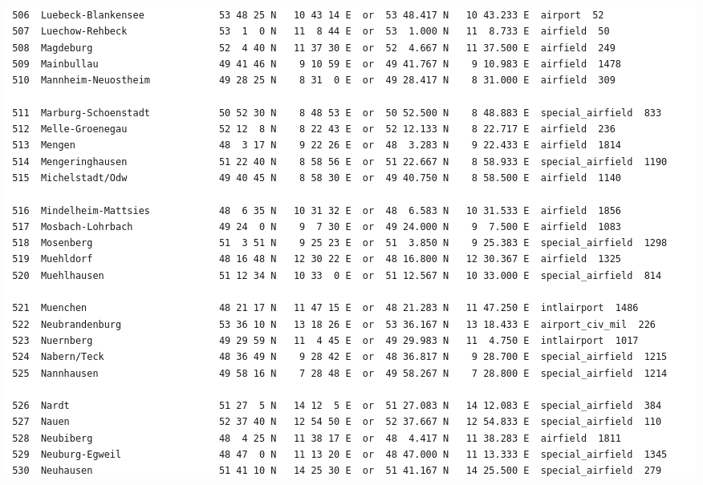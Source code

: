      506  Luebeck-Blankensee             53 48 25 N   10 43 14 E  or  53 48.417 N   10 43.233 E  airport  52
     507  Luechow-Rehbeck                53  1  0 N   11  8 44 E  or  53  1.000 N   11  8.733 E  airfield  50
     508  Magdeburg                      52  4 40 N   11 37 30 E  or  52  4.667 N   11 37.500 E  airfield  249
     509  Mainbullau                     49 41 46 N    9 10 59 E  or  49 41.767 N    9 10.983 E  airfield  1478
     510  Mannheim-Neuostheim            49 28 25 N    8 31  0 E  or  49 28.417 N    8 31.000 E  airfield  309
    
     511  Marburg-Schoenstadt            50 52 30 N    8 48 53 E  or  50 52.500 N    8 48.883 E  special_airfield  833
     512  Melle-Groenegau                52 12  8 N    8 22 43 E  or  52 12.133 N    8 22.717 E  airfield  236
     513  Mengen                         48  3 17 N    9 22 26 E  or  48  3.283 N    9 22.433 E  airfield  1814
     514  Mengeringhausen                51 22 40 N    8 58 56 E  or  51 22.667 N    8 58.933 E  special_airfield  1190
     515  Michelstadt/Odw                49 40 45 N    8 58 30 E  or  49 40.750 N    8 58.500 E  airfield  1140
    
     516  Mindelheim-Mattsies            48  6 35 N   10 31 32 E  or  48  6.583 N   10 31.533 E  airfield  1856
     517  Mosbach-Lohrbach               49 24  0 N    9  7 30 E  or  49 24.000 N    9  7.500 E  airfield  1083
     518  Mosenberg                      51  3 51 N    9 25 23 E  or  51  3.850 N    9 25.383 E  special_airfield  1298
     519  Muehldorf                      48 16 48 N   12 30 22 E  or  48 16.800 N   12 30.367 E  airfield  1325
     520  Muehlhausen                    51 12 34 N   10 33  0 E  or  51 12.567 N   10 33.000 E  special_airfield  814
    
     521  Muenchen                       48 21 17 N   11 47 15 E  or  48 21.283 N   11 47.250 E  intlairport  1486
     522  Neubrandenburg                 53 36 10 N   13 18 26 E  or  53 36.167 N   13 18.433 E  airport_civ_mil  226
     523  Nuernberg                      49 29 59 N   11  4 45 E  or  49 29.983 N   11  4.750 E  intlairport  1017
     524  Nabern/Teck                    48 36 49 N    9 28 42 E  or  48 36.817 N    9 28.700 E  special_airfield  1215
     525  Nannhausen                     49 58 16 N    7 28 48 E  or  49 58.267 N    7 28.800 E  special_airfield  1214
    
     526  Nardt                          51 27  5 N   14 12  5 E  or  51 27.083 N   14 12.083 E  special_airfield  384
     527  Nauen                          52 37 40 N   12 54 50 E  or  52 37.667 N   12 54.833 E  special_airfield  110
     528  Neubiberg                      48  4 25 N   11 38 17 E  or  48  4.417 N   11 38.283 E  airfield  1811
     529  Neuburg-Egweil                 48 47  0 N   11 13 20 E  or  48 47.000 N   11 13.333 E  special_airfield  1345
     530  Neuhausen                      51 41 10 N   14 25 30 E  or  51 41.167 N   14 25.500 E  special_airfield  279
    